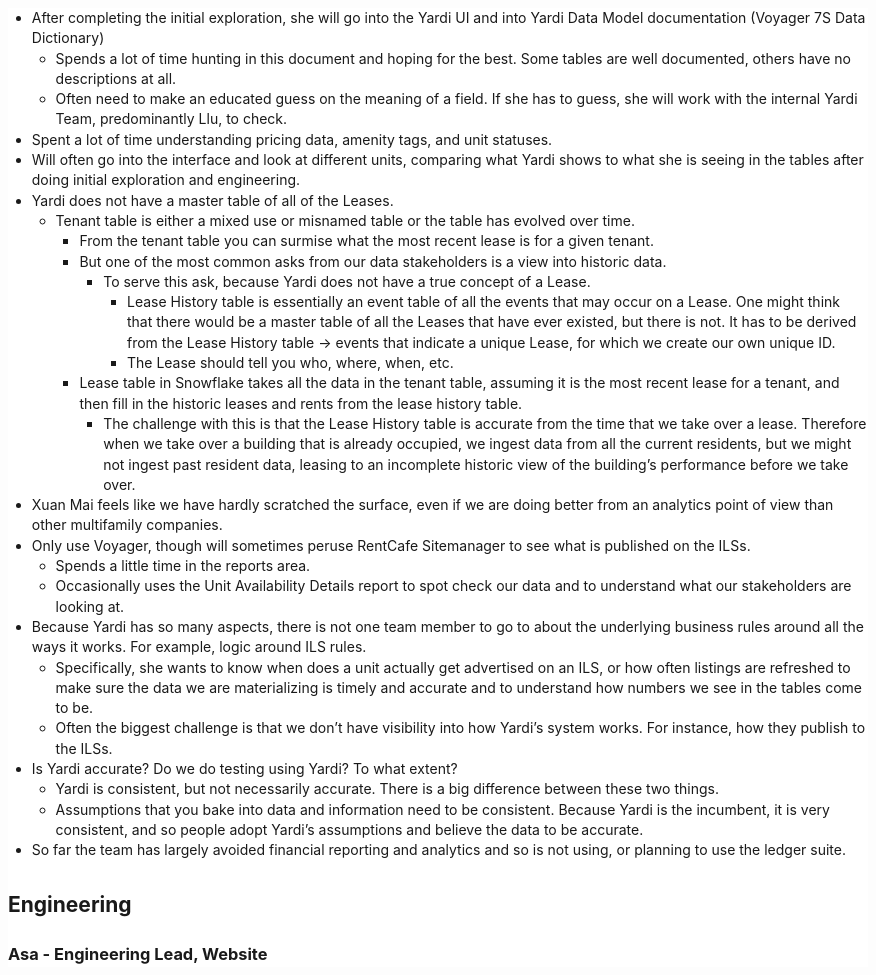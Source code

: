   - After completing the initial exploration, she will go into the Yardi UI and into Yardi Data Model documentation (Voyager 7S Data Dictionary)  
    - Spends a lot of time hunting in this document and hoping for the best. Some tables are well documented, others have no descriptions at all.  
    - Often need to make an educated guess on the meaning of a field. If she has to guess, she will work with the internal Yardi Team, predominantly Llu, to check.  
  - Spent a lot of time understanding pricing data, amenity tags, and unit statuses.   
  - Will often go into the interface and look at different units, comparing what Yardi shows to what she is seeing in the tables after doing initial exploration and engineering.  
- Yardi does not have a master table of all of the Leases.  
  - Tenant table is either a mixed use or misnamed table or the table has evolved over time.  
    - From the tenant table you can surmise what the most recent lease is for a given tenant.  
    - But one of the most common asks from our data stakeholders is a view into historic data.  
      - To serve this ask, because Yardi does not have a true concept of a Lease.  
        - Lease History table is essentially an event table of all the events that may occur on a Lease. One might think that there would be a master table of all the Leases that have ever existed, but there is not. It has to be derived from the Lease History table \-\> events that indicate a unique Lease, for which we create our own unique ID.  
        - The Lease should tell you who, where, when, etc.  
    - Lease table in Snowflake takes all the data in the tenant table, assuming it is the most recent lease for a tenant, and then fill in the historic leases and rents from the lease history table.   
      - The challenge with this is that the Lease History table is accurate from the time that we take over a lease. Therefore when we take over a building that is already occupied, we ingest data from all the current residents, but we might not ingest past resident data, leasing to an incomplete historic view of the building’s performance before we take over.  
- Xuan Mai feels like we have hardly scratched the surface, even if we are doing better from an analytics point of view than other multifamily companies.  
- Only use Voyager, though will sometimes peruse RentCafe Sitemanager to see what is published on the ILSs.   
  - Spends a little time in the reports area.   
  - Occasionally uses the Unit Availability Details report to spot check our data and to understand what our stakeholders are looking at.  
- Because Yardi has so many aspects, there is not one team member to go to about the underlying business rules around all the ways it works. For example, logic around ILS rules.  
  - Specifically, she wants to know when does a unit actually get advertised on an ILS, or how often listings are refreshed to make sure the data we are materializing is timely and accurate and to understand how numbers we see in the tables come to be.  
  - Often the biggest challenge is that we don’t have visibility into how Yardi’s system works. For instance, how they publish to the ILSs.  
- Is Yardi accurate? Do we do testing using Yardi? To what extent?  
  - Yardi is consistent, but not necessarily accurate. There is a big difference between these two things.   
  - Assumptions that you bake into data and information need to be consistent. Because Yardi is the incumbent, it is very consistent, and so people adopt Yardi’s assumptions and believe the data to be accurate.  
- So far the team has largely avoided financial reporting and analytics and so is not using, or planning to use the ledger suite.

## **Engineering**

### **Asa \- Engineering Lead, Website**
